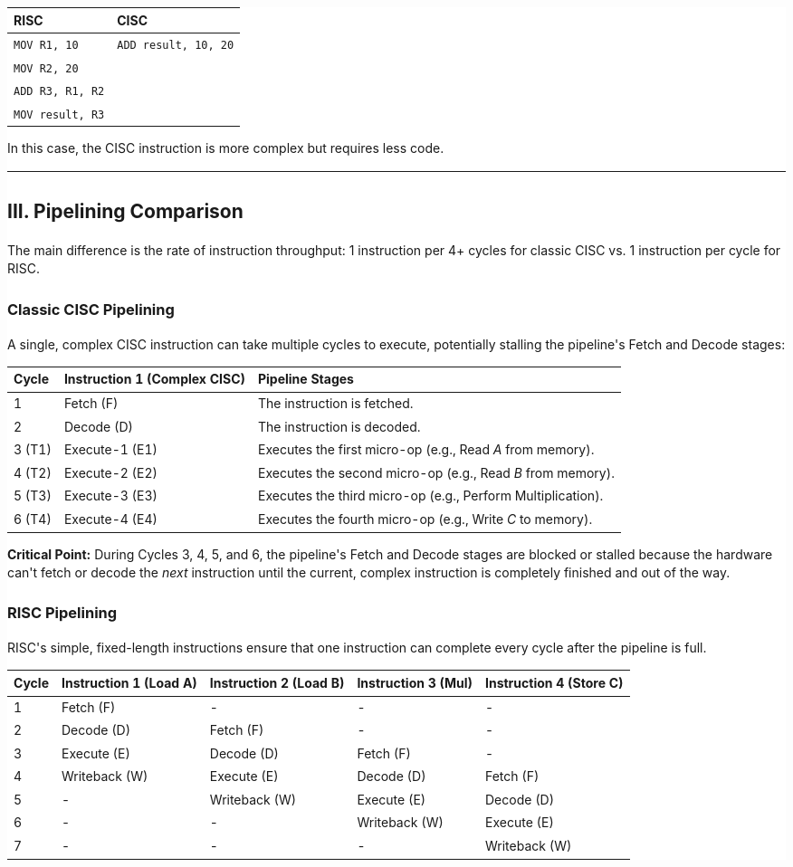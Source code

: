 | RISC | CISC |
| :--- | :--- |
| `MOV R1, 10` | `ADD result, 10, 20` |
| `MOV R2, 20` | |
| `ADD R3, R1, R2` | |
| `MOV result, R3` | |

In this case, the CISC instruction is more complex but requires less code.

---

## III. Pipelining Comparison

The main difference is the rate of instruction throughput: 1 instruction per 4+ cycles for classic CISC vs. 1 instruction per cycle for RISC.

### Classic CISC Pipelining

A single, complex CISC instruction can take multiple cycles to execute, potentially stalling the pipeline's Fetch and Decode stages:

| Cycle | Instruction 1 (Complex CISC) | Pipeline Stages |
| :--- | :--- | :--- |
| 1 | Fetch (F) | The instruction is fetched. |
| 2 | Decode (D) | The instruction is decoded. |
| 3 (T1) | Execute-1 (E1) | Executes the first micro-op (e.g., Read $A$ from memory). |
| 4 (T2) | Execute-2 (E2) | Executes the second micro-op (e.g., Read $B$ from memory). |
| 5 (T3) | Execute-3 (E3) | Executes the third micro-op (e.g., Perform Multiplication). |
| 6 (T4) | Execute-4 (E4) | Executes the fourth micro-op (e.g., Write $C$ to memory). |

**Critical Point:** During Cycles 3, 4, 5, and 6, the pipeline's Fetch and Decode stages are blocked or stalled because the hardware can't fetch or decode the *next* instruction until the current, complex instruction is completely finished and out of the way.

### RISC Pipelining

RISC's simple, fixed-length instructions ensure that one instruction can complete every cycle after the pipeline is full.

| Cycle | Instruction 1 (Load A) | Instruction 2 (Load B) | Instruction 3 (Mul) | Instruction 4 (Store C) |
| :--- | :--- | :--- | :--- | :--- |
| 1 | Fetch (F) | - | - | - |
| 2 | Decode (D) | Fetch (F) | - | - |
| 3 | Execute (E) | Decode (D) | Fetch (F) | - |
| 4 | Writeback (W) | Execute (E) | Decode (D) | Fetch (F) |
| 5 | - | Writeback (W) | Execute (E) | Decode (D) |
| 6 | - | - | Writeback (W) | Execute (E) |
| 7 | - | - | - | Writeback (W) |
